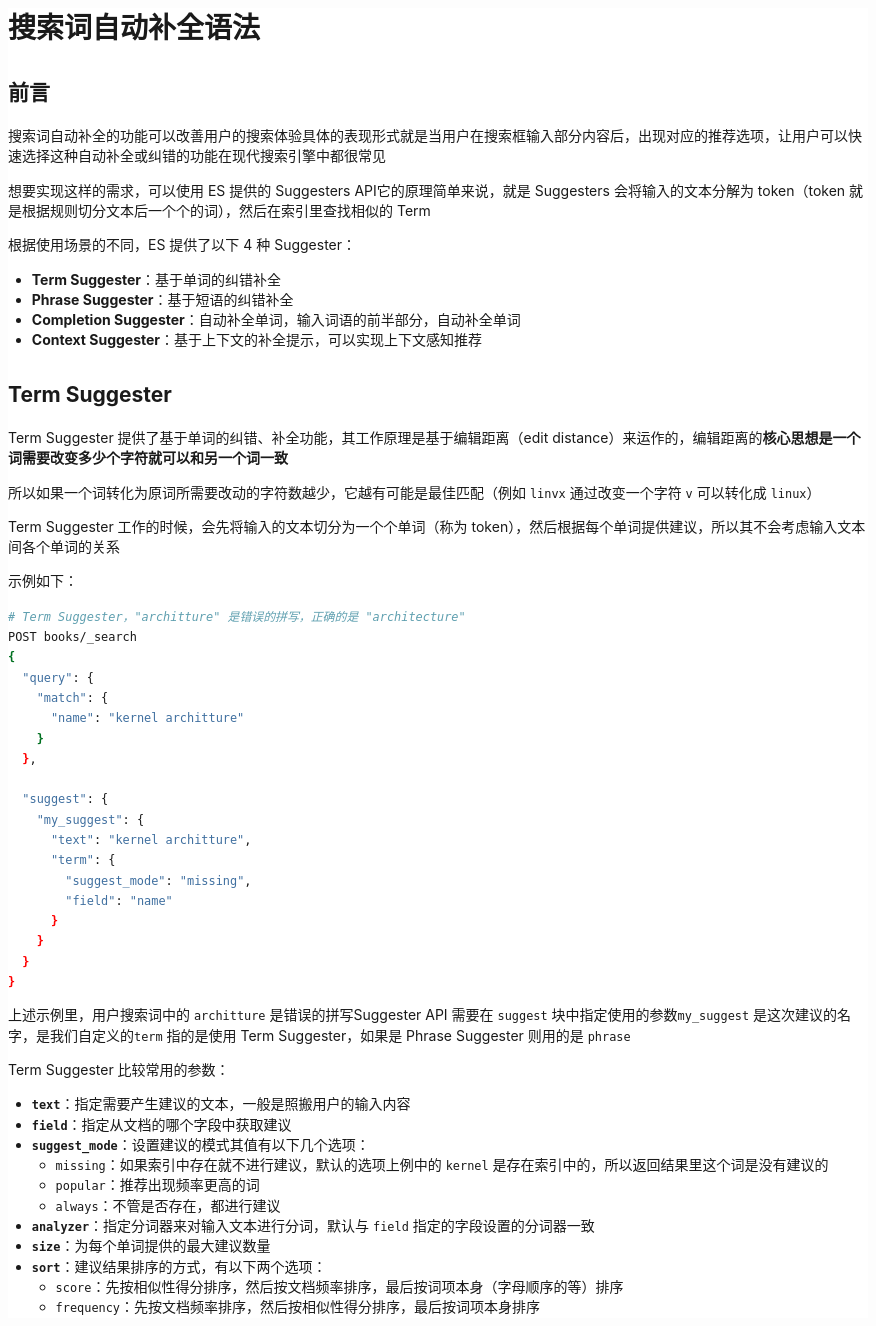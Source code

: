 # 搜索词自动补全语法

## 前言

搜索词自动补全的功能可以改善用户的搜索体验具体的表现形式就是当用户在搜索框输入部分内容后，出现对应的推荐选项，让用户可以快速选择这种自动补全或纠错的功能在现代搜索引擎中都很常见

想要实现这样的需求，可以使用 ES 提供的 Suggesters API它的原理简单来说，就是 Suggesters 会将输入的文本分解为 token（token 就是根据规则切分文本后一个个的词），然后在索引里查找相似的 Term

根据使用场景的不同，ES 提供了以下 4 种 Suggester：

* **Term Suggester**：基于单词的纠错补全
* **Phrase Suggester**：基于短语的纠错补全
* **Completion Suggester**：自动补全单词，输入词语的前半部分，自动补全单词
* **Context Suggester**：基于上下文的补全提示，可以实现上下文感知推荐

## Term Suggester

Term Suggester 提供了基于单词的纠错、补全功能，其工作原理是基于编辑距离（edit distance）来运作的，编辑距离的**核心思想是一个词需要改变多少个字符就可以和另一个词一致**

所以如果一个词转化为原词所需要改动的字符数越少，它越有可能是最佳匹配（例如 `linvx` 通过改变一个字符 `v` 可以转化成 `linux`）

Term Suggester 工作的时候，会先将输入的文本切分为一个个单词（称为 token），然后根据每个单词提供建议，所以其不会考虑输入文本间各个单词的关系

示例如下：

```bash
# Term Suggester，"architture" 是错误的拼写，正确的是 "architecture"
POST books/_search
{
  "query": {
    "match": {
      "name": "kernel architture"
    }
  },
  
  "suggest": {
    "my_suggest": {
      "text": "kernel architture",
      "term": {
        "suggest_mode": "missing",
        "field": "name"
      }
    }
  }
}
```

上述示例里，用户搜索词中的 `architture` 是错误的拼写Suggester API 需要在 `suggest` 块中指定使用的参数`my_suggest` 是这次建议的名字，是我们自定义的`term` 指的是使用 Term Suggester，如果是 Phrase Suggester 则用的是 `phrase`

Term Suggester 比较常用的参数：

* **`text`**：指定需要产生建议的文本，一般是照搬用户的输入内容
* **`field`**：指定从文档的哪个字段中获取建议
* **`suggest_mode`**：设置建议的模式其值有以下几个选项：
  * `missing`：如果索引中存在就不进行建议，默认的选项上例中的 `kernel` 是存在索引中的，所以返回结果里这个词是没有建议的
  * `popular`：推荐出现频率更高的词
  * `always`：不管是否存在，都进行建议
* **`analyzer`**：指定分词器来对输入文本进行分词，默认与 `field` 指定的字段设置的分词器一致
* **`size`**：为每个单词提供的最大建议数量
* **`sort`**：建议结果排序的方式，有以下两个选项：
  * `score`：先按相似性得分排序，然后按文档频率排序，最后按词项本身（字母顺序的等）排序 
  * `frequency`：先按文档频率排序，然后按相似性得分排序，最后按词项本身排序
